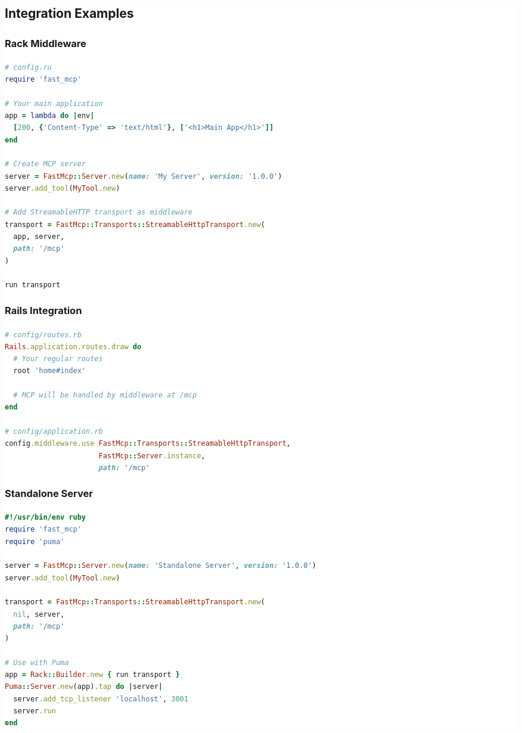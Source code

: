 ## Integration Examples

### Rack Middleware

```ruby
# config.ru
require 'fast_mcp'

# Your main application
app = lambda do |env|
  [200, {'Content-Type' => 'text/html'}, ['<h1>Main App</h1>']]
end

# Create MCP server
server = FastMcp::Server.new(name: 'My Server', version: '1.0.0')
server.add_tool(MyTool.new)

# Add StreamableHTTP transport as middleware
transport = FastMcp::Transports::StreamableHttpTransport.new(
  app, server,
  path: '/mcp'
)

run transport
```

### Rails Integration

```ruby
# config/routes.rb
Rails.application.routes.draw do
  # Your regular routes
  root 'home#index'

  # MCP will be handled by middleware at /mcp
end

# config/application.rb
config.middleware.use FastMcp::Transports::StreamableHttpTransport,
                      FastMcp::Server.instance,
                      path: '/mcp'
```

### Standalone Server

```ruby
#!/usr/bin/env ruby
require 'fast_mcp'
require 'puma'

server = FastMcp::Server.new(name: 'Standalone Server', version: '1.0.0')
server.add_tool(MyTool.new)

transport = FastMcp::Transports::StreamableHttpTransport.new(
  nil, server,
  path: '/mcp'
)

# Use with Puma
app = Rack::Builder.new { run transport }
Puma::Server.new(app).tap do |server|
  server.add_tcp_listener 'localhost', 3001
  server.run
end
```